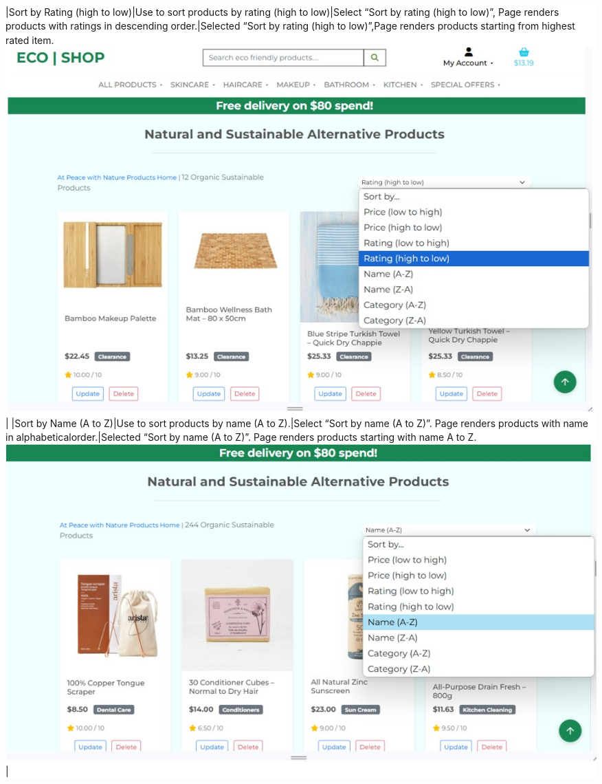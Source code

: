 |Sort by Rating (high to low)|Use to sort products by rating (high to low)|Select “Sort by rating (high to low)”, Page renders products with ratings in descending order.|Selected “Sort by rating (high to low)”,Page renders products starting from highest rated item. ![ratings-hl](/static/images/readme_images/features-testing-images/ratings-hl.jpg)|
|Sort by Name (A to Z)|Use to sort products by name (A to Z).|Select “Sort by name (A to Z)”. Page renders products with name in alphabeticalorder.|Selected “Sort by name (A to Z)”. Page renders products starting with name A to Z. ![namea-z-outcome](/static/images/readme_images/features-testing-images/namea-z-outcome.jpg)|